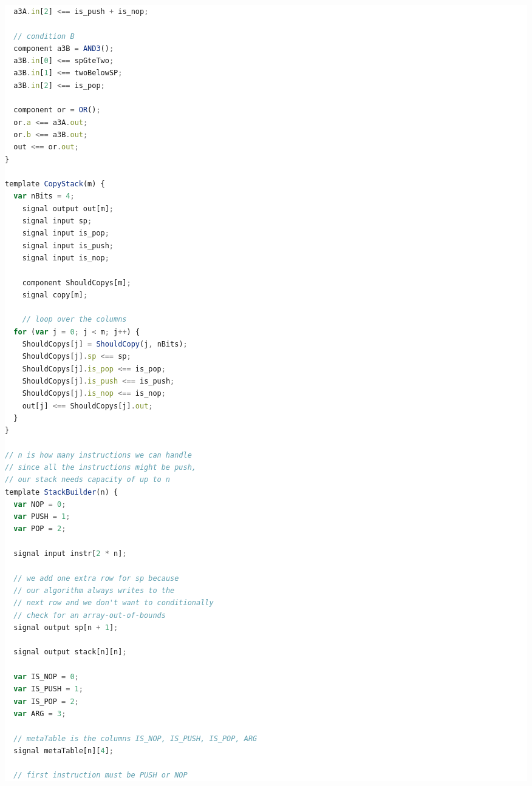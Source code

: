 ```jsx
  a3A.in[2] <== is_push + is_nop;
  
  // condition B
  component a3B = AND3();
  a3B.in[0] <== spGteTwo;
  a3B.in[1] <== twoBelowSP;
  a3B.in[2] <== is_pop;
  
  component or = OR();
  or.a <== a3A.out;
  or.b <== a3B.out;  
  out <== or.out;
}

template CopyStack(m) {
  var nBits = 4;
    signal output out[m];
    signal input sp;
    signal input is_pop;
    signal input is_push;
    signal input is_nop;

    component ShouldCopys[m];
    signal copy[m];
    
    // loop over the columns
  for (var j = 0; j < m; j++) {
    ShouldCopys[j] = ShouldCopy(j, nBits);
    ShouldCopys[j].sp <== sp;
    ShouldCopys[j].is_pop <== is_pop;
    ShouldCopys[j].is_push <== is_push;
    ShouldCopys[j].is_nop <== is_nop;
    out[j] <== ShouldCopys[j].out;
  }
}

// n is how many instructions we can handle
// since all the instructions might be push,
// our stack needs capacity of up to n
template StackBuilder(n) {
  var NOP = 0;
  var PUSH = 1;
  var POP = 2;

  signal input instr[2 * n];
  
  // we add one extra row for sp because
  // our algorithm always writes to the
  // next row and we don't want to conditionally
  // check for an array-out-of-bounds
  signal output sp[n + 1];

  signal output stack[n][n];

  var IS_NOP = 0;
  var IS_PUSH = 1;
  var IS_POP = 2;
  var ARG = 3;
  
  // metaTable is the columns IS_NOP, IS_PUSH, IS_POP, ARG
  signal metaTable[n][4];

  // first instruction must be PUSH or NOP
```